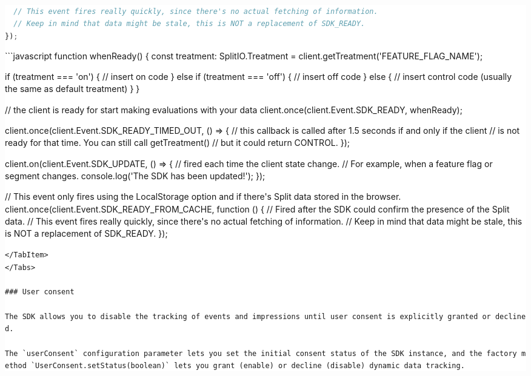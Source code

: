 ```javascript
  // This event fires really quickly, since there's no actual fetching of information.
  // Keep in mind that data might be stale, this is NOT a replacement of SDK_READY.
});
```
</TabItem>
<TabItem value="TypeScript">
```javascript
function whenReady() {
  const treatment: SplitIO.Treatment = client.getTreatment('FEATURE_FLAG_NAME');
 
  if (treatment === 'on') {
    // insert on code
  } else if (treatment === 'off') {
    // insert off code
  } else {
    // insert control code (usually the same as default treatment)
  }
}
 
// the client is ready for start making evaluations with your data
client.once(client.Event.SDK_READY, whenReady);
 
client.once(client.Event.SDK_READY_TIMED_OUT, () => {
  // this callback is called after 1.5 seconds if and only if the client
  // is not ready for that time. You can still call getTreatment() 
  // but it could return CONTROL.
});
 
client.on(client.Event.SDK_UPDATE, () => {
  // fired each time the client state change. 
  // For example, when a feature flag or segment changes.
  console.log('The SDK has been updated!');
});

// This event only fires using the LocalStorage option and if there's Split data stored in the browser.
client.once(client.Event.SDK_READY_FROM_CACHE, function () {
  // Fired after the SDK could confirm the presence of the Split data.
  // This event fires really quickly, since there's no actual fetching of information.
  // Keep in mind that data might be stale, this is NOT a replacement of SDK_READY.
});
```
</TabItem>
</Tabs>

### User consent

The SDK allows you to disable the tracking of events and impressions until user consent is explicitly granted or declined.

The `userConsent` configuration parameter lets you set the initial consent status of the SDK instance, and the factory method `UserConsent.setStatus(boolean)` lets you grant (enable) or decline (disable) dynamic data tracking.
